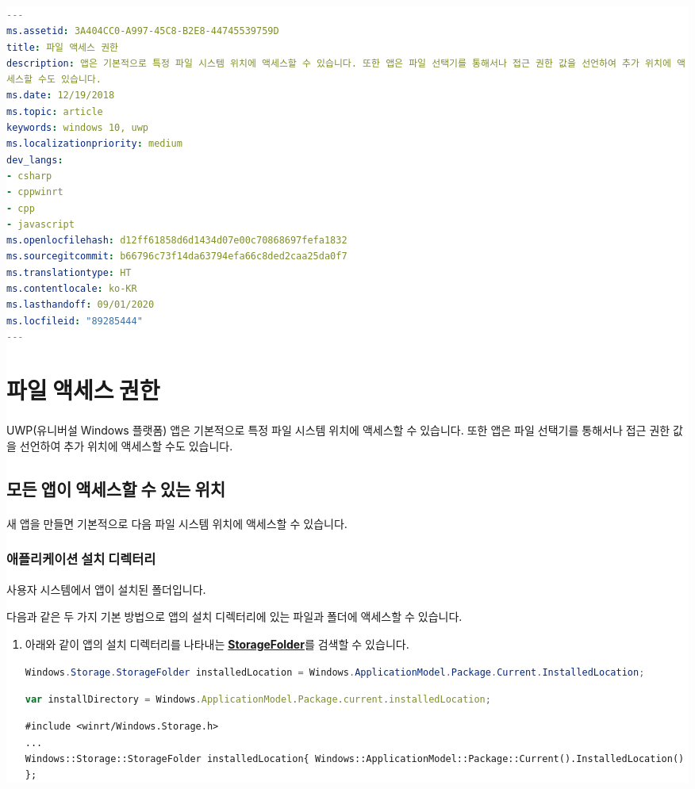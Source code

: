 ```yaml
---
ms.assetid: 3A404CC0-A997-45C8-B2E8-44745539759D
title: 파일 액세스 권한
description: 앱은 기본적으로 특정 파일 시스템 위치에 액세스할 수 있습니다. 또한 앱은 파일 선택기를 통해서나 접근 권한 값을 선언하여 추가 위치에 액세스할 수도 있습니다.
ms.date: 12/19/2018
ms.topic: article
keywords: windows 10, uwp
ms.localizationpriority: medium
dev_langs:
- csharp
- cppwinrt
- cpp
- javascript
ms.openlocfilehash: d12ff61858d6d1434d07e00c70868697fefa1832
ms.sourcegitcommit: b66796c73f14da63794efa66c8ded2caa25da0f7
ms.translationtype: HT
ms.contentlocale: ko-KR
ms.lasthandoff: 09/01/2020
ms.locfileid: "89285444"
---
```

# <a name="file-access-permissions"></a>파일 액세스 권한

UWP(유니버설 Windows 플랫폼) 앱은 기본적으로 특정 파일 시스템 위치에 액세스할 수 있습니다. 또한 앱은 파일 선택기를 통해서나 접근 권한 값을 선언하여 추가 위치에 액세스할 수도 있습니다.

## <a name="the-locations-that-all-apps-can-access"></a>모든 앱이 액세스할 수 있는 위치

새 앱을 만들면 기본적으로 다음 파일 시스템 위치에 액세스할 수 있습니다.

### <a name="application-install-directory"></a>애플리케이션 설치 디렉터리
사용자 시스템에서 앱이 설치된 폴더입니다.

다음과 같은 두 가지 기본 방법으로 앱의 설치 디렉터리에 있는 파일과 폴더에 액세스할 수 있습니다.

1. 아래와 같이 앱의 설치 디렉터리를 나타내는 [**StorageFolder**](/uwp/api/Windows.Storage.StorageFolder)를 검색할 수 있습니다.

    ```csharp
    Windows.Storage.StorageFolder installedLocation = Windows.ApplicationModel.Package.Current.InstalledLocation;
    ```
    
    ```javascript
    var installDirectory = Windows.ApplicationModel.Package.current.installedLocation;
    ```
    
    ```cppwinrt
    #include <winrt/Windows.Storage.h>
    ...
    Windows::Storage::StorageFolder installedLocation{ Windows::ApplicationModel::Package::Current().InstalledLocation() };
    ```
    